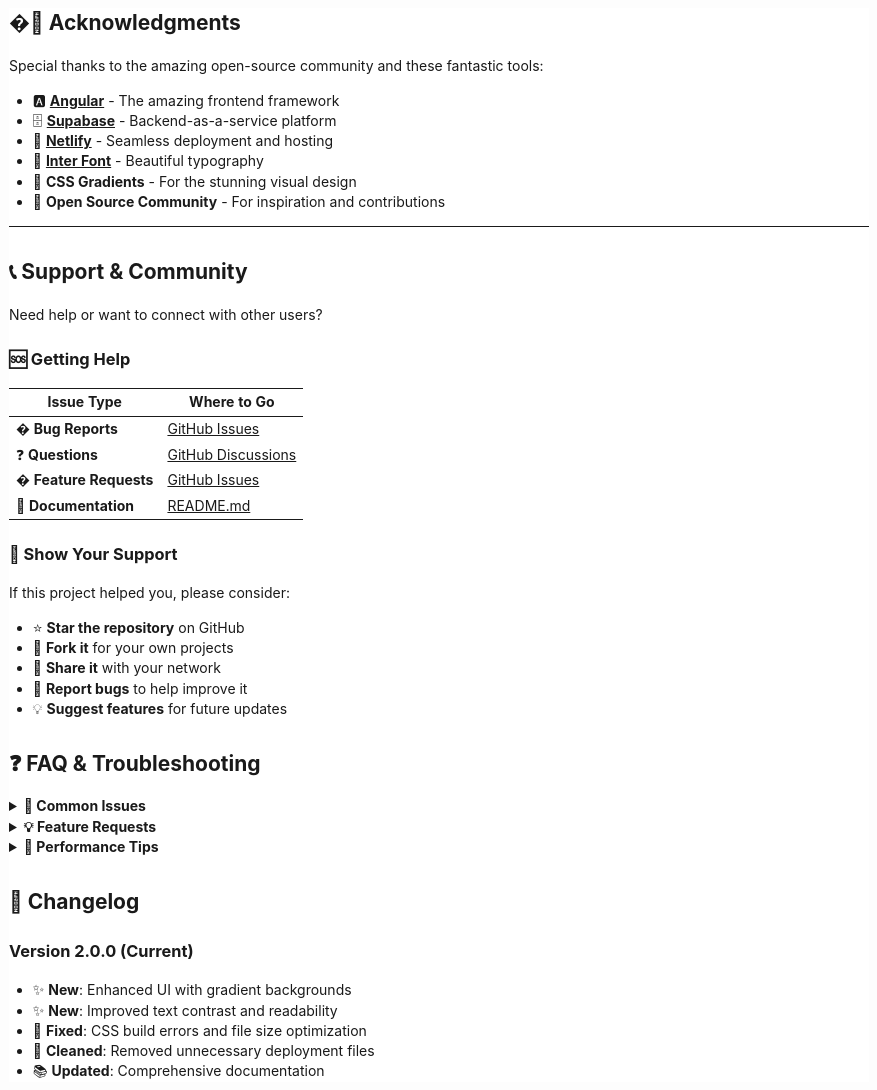 ## �🙏 Acknowledgments

Special thanks to the amazing open-source community and these fantastic tools:

- 🅰️ **[Angular](https://angular.io/)** - The amazing frontend framework
- 🗄️ **[Supabase](https://supabase.com/)** - Backend-as-a-service platform
- 🚀 **[Netlify](https://netlify.com/)** - Seamless deployment and hosting
- 🎨 **[Inter Font](https://rsms.me/inter/)** - Beautiful typography
- 🌈 **CSS Gradients** - For the stunning visual design
- 👥 **Open Source Community** - For inspiration and contributions

---

## 📞 Support & Community

Need help or want to connect with other users?

### 🆘 Getting Help
| Issue Type | Where to Go |
|------------|-------------|
| � **Bug Reports** | [GitHub Issues](https://github.com/ashutosh8021/portfolio-builder-app/issues) |
| ❓ **Questions** | [GitHub Discussions](https://github.com/ashutosh8021/portfolio-builder-app/discussions) |
| � **Feature Requests** | [GitHub Issues](https://github.com/ashutosh8021/portfolio-builder-app/issues) |
| 📖 **Documentation** | [README.md](https://github.com/ashutosh8021/portfolio-builder-app#readme) |

### 🌟 Show Your Support
If this project helped you, please consider:
- ⭐ **Star the repository** on GitHub
- 🍴 **Fork it** for your own projects
- 📢 **Share it** with your network
- 🐛 **Report bugs** to help improve it
- 💡 **Suggest features** for future updates

## ❓ FAQ & Troubleshooting

<details><summary><strong>🔧 Common Issues</strong></summary></details>

<details><summary><strong>💡 Feature Requests</strong></summary></details>

<details><summary><strong>🚀 Performance Tips</strong></summary></details>

## 🔄 Changelog

### Version 2.0.0 (Current)
- ✨ **New**: Enhanced UI with gradient backgrounds
- ✨ **New**: Improved text contrast and readability
- 🐛 **Fixed**: CSS build errors and file size optimization
- 🧹 **Cleaned**: Removed unnecessary deployment files
- 📚 **Updated**: Comprehensive documentation
